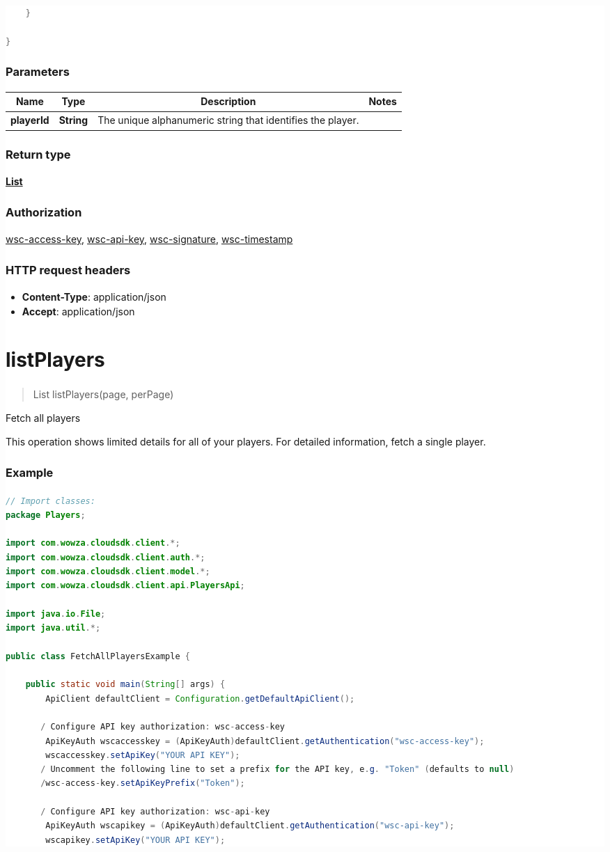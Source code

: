 ```java
    }

}
```

### Parameters

Name | Type | Description  | Notes
------------- | ------------- | ------------- | -------------
 **playerId** | **String**| The unique alphanumeric string that identifies the player. |

### Return type

[**List<Url>**](Url.md)

### Authorization

[wsc-access-key](../README.md#wsc-access-key), [wsc-api-key](../README.md#wsc-api-key), [wsc-signature](../README.md#wsc-signature), [wsc-timestamp](../README.md#wsc-timestamp)

### HTTP request headers

 - **Content-Type**: application/json
 - **Accept**: application/json

<a name="listPlayers"></a>
# **listPlayers**
> List<IndexPlayer> listPlayers(page, perPage)

Fetch all players

This operation shows limited details for all of your players. For detailed information, fetch a single player.

### Example
```java
// Import classes:
package Players;

import com.wowza.cloudsdk.client.*;
import com.wowza.cloudsdk.client.auth.*;
import com.wowza.cloudsdk.client.model.*;
import com.wowza.cloudsdk.client.api.PlayersApi;

import java.io.File;
import java.util.*;

public class FetchAllPlayersExample {

    public static void main(String[] args) {
        ApiClient defaultClient = Configuration.getDefaultApiClient();

       / Configure API key authorization: wsc-access-key
        ApiKeyAuth wscaccesskey = (ApiKeyAuth)defaultClient.getAuthentication("wsc-access-key");
        wscaccesskey.setApiKey("YOUR API KEY");
       / Uncomment the following line to set a prefix for the API key, e.g. "Token" (defaults to null)
       /wsc-access-key.setApiKeyPrefix("Token");

       / Configure API key authorization: wsc-api-key
        ApiKeyAuth wscapikey = (ApiKeyAuth)defaultClient.getAuthentication("wsc-api-key");
        wscapikey.setApiKey("YOUR API KEY");
```